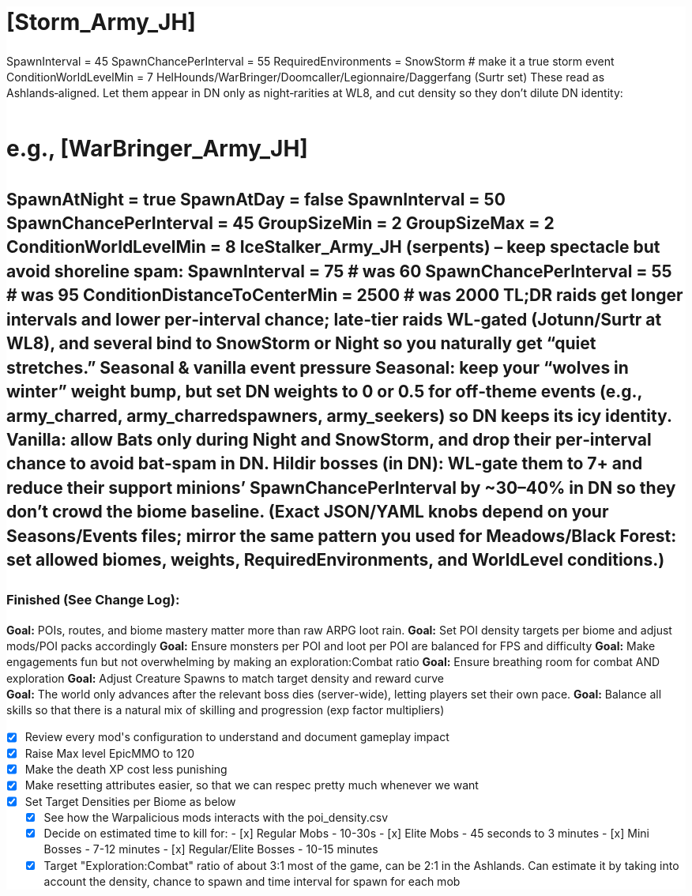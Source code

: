 # [Storm_Army_JH]
SpawnInterval = 45
SpawnChancePerInterval = 55
RequiredEnvironments = SnowStorm   # make it a true storm event
ConditionWorldLevelMin = 7
HelHounds/WarBringer/Doomcaller/Legionnaire/Daggerfang (Surtr set)
These read as Ashlands‑aligned. Let them appear in DN only as night‑rarities at WL8, and cut density so they don’t dilute DN identity:
# e.g., [WarBringer_Army_JH]
SpawnAtNight = true
SpawnAtDay = false
SpawnInterval = 50
SpawnChancePerInterval = 45
GroupSizeMin = 2
GroupSizeMax = 2
ConditionWorldLevelMin = 8
IceStalker_Army_JH (serpents) – keep spectacle but avoid shoreline spam:
SpawnInterval = 75           # was 60
SpawnChancePerInterval = 55  # was 95
ConditionDistanceToCenterMin = 2500   # was 2000
    TL;DR raids get longer intervals and lower per‑interval chance; late‑tier raids WL‑gated (Jotunn/Surtr at WL8), and several bind to SnowStorm or Night so you naturally get “quiet stretches.”
Seasonal & vanilla event pressure
    Seasonal: keep your “wolves in winter” weight bump, but set DN weights to 0 or 0.5 for off‑theme events (e.g., army_charred, army_charredspawners, army_seekers) so DN keeps its icy identity.
    Vanilla: allow Bats only during Night and SnowStorm, and drop their per‑interval chance to avoid bat‑spam in DN.
    Hildir bosses (in DN): WL‑gate them to 7+ and reduce their support minions’ SpawnChancePerInterval by ~30–40% in DN so they don’t crowd the biome baseline.
(Exact JSON/YAML knobs depend on your Seasons/Events files; mirror the same pattern you used for Meadows/Black Forest: set allowed biomes, weights, RequiredEnvironments, and WorldLevel conditions.)
------------------------------------------------------------------------------------------------------------------------------------------------------



### Finished (See Change Log):
**Goal:** POIs, routes, and biome mastery matter more than raw ARPG loot rain.
**Goal:** Set POI density targets per biome and adjust mods/POI packs accordingly
**Goal:** Ensure monsters per POI and loot per POI are balanced for FPS and difficulty
**Goal:** Make engagements fun but not overwhelming by making an exploration:Combat ratio
**Goal:** Ensure breathing room for combat AND exploration
**Goal:** Adjust Creature Spawns to match target density and reward curve\
**Goal:** The world only advances after the relevant boss dies (server-wide), letting players set their own pace.
**Goal:** Balance all skills so that there is a natural mix of skilling and progression (exp factor multipliers)


- [x] Review every mod's configuration to understand and document gameplay impact
- [x] Raise Max level EpicMMO to 120
- [x] Make the death XP cost less punishing
- [x] Make resetting attributes easier, so that we can respec pretty much whenever we want
- [x] Set Target Densities per Biome as below
    - [x] See how the Warpalicious mods interacts with the poi_density.csv
    - [x] Decide on estimated time to kill for:
          - [x] Regular Mobs - 10-30s
          - [x] Elite Mobs - 45 seconds to 3 minutes
          - [x] Mini Bosses - 7-12 minutes
          - [x] Regular/Elite Bosses - 10-15 minutes
    - [x] Target "Exploration:Combat" ratio of about 3:1 most of the game, can be 2:1 in the Ashlands. Can estimate it by taking into account the density, chance to spawn and time interval for spawn for each mob